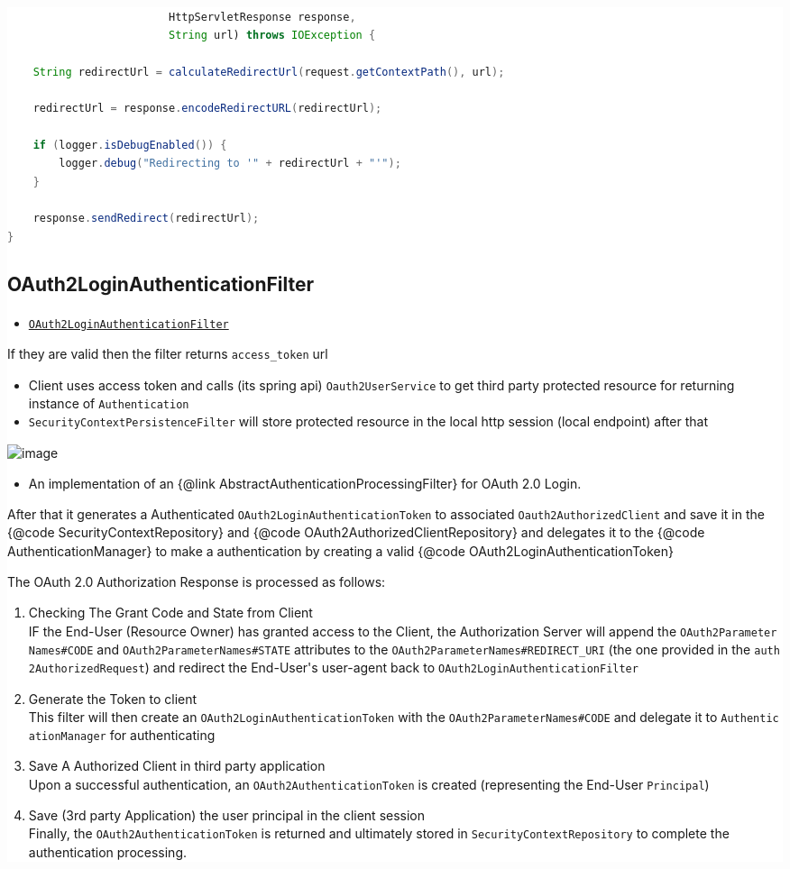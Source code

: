 ```java
                         HttpServletResponse response,
                         String url) throws IOException {

    String redirectUrl = calculateRedirectUrl(request.getContextPath(), url);

    redirectUrl = response.encodeRedirectURL(redirectUrl);
    
    if (logger.isDebugEnabled()) {
        logger.debug("Redirecting to '" + redirectUrl + "'");
    }
    
	response.sendRedirect(redirectUrl);
}
```

## OAuth2LoginAuthenticationFilter

- [`OAuth2LoginAuthenticationFilter`](https://zhuanlan.zhihu.com/p/100625981) 

If they are valid then the filter returns `access_token` url 
- Client uses access token and calls (its spring api) `Oauth2UserService` to get third party protected resource for returning instance of `Authentication` 
- `SecurityContextPersistenceFilter` will store protected resource in the local http session  (local endpoint) after that 

![image](https://user-images.githubusercontent.com/68631186/122872974-cd07de00-d363-11eb-88a4-67edc7b91d04.png)   

- An implementation of an {@link AbstractAuthenticationProcessingFilter} for OAuth 2.0 Login.

After that it generates a Authenticated `OAuth2LoginAuthenticationToken` to associated `Oauth2AuthorizedClient` and
save it in the {@code SecurityContextRepository} and {@code OAuth2AuthorizedClientRepository}
and delegates it to the  {@code AuthenticationManager} to make a authentication by creating a valid {@code OAuth2LoginAuthenticationToken} 

The OAuth 2.0 Authorization Response is processed as follows:

1. Checking The Grant Code and State from Client  
IF the End-User (Resource Owner) has granted access to the Client, the Authorization Server will append the  `OAuth2ParameterNames#CODE` and `OAuth2ParameterNames#STATE` attributes to the `OAuth2ParameterNames#REDIRECT_URI` (the one provided in the `auth2AuthorizedRequest`) and redirect the End-User's user-agent back to `OAuth2LoginAuthenticationFilter`

2. Generate the Token to client   
This filter will then create an `OAuth2LoginAuthenticationToken` with the `OAuth2ParameterNames#CODE` and delegate it to `AuthenticationManager` for authenticating

1. Save A Authorized Client in third party application   
Upon a successful authentication, an `OAuth2AuthenticationToken` is created (representing the End-User `Principal`)

1. Save (3rd party Application) the user principal in the client session    
Finally, the `OAuth2AuthenticationToken` is returned and ultimately stored in `SecurityContextRepository` to complete the authentication processing.
